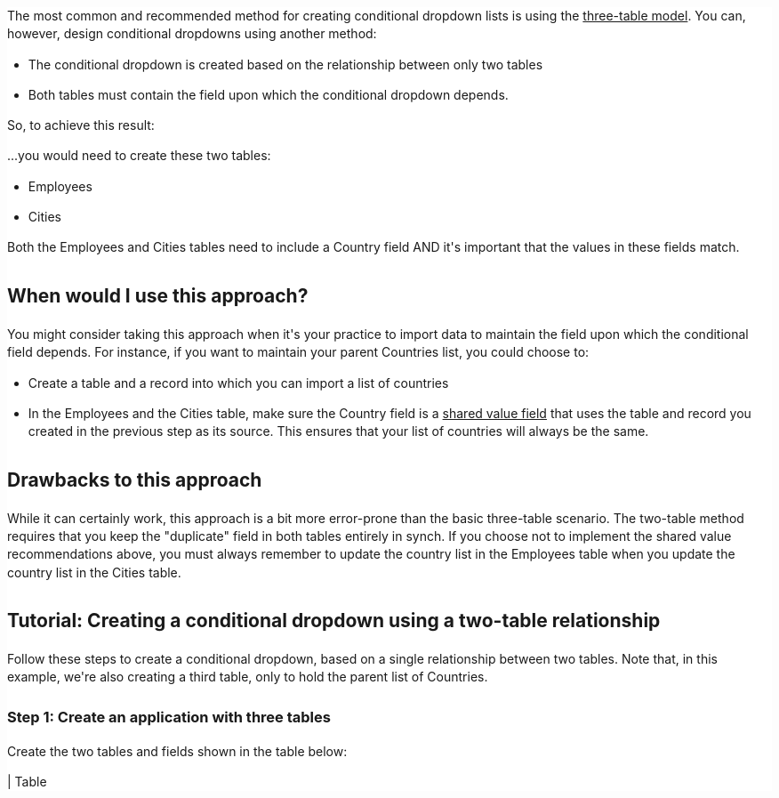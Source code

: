 The most common and recommended method for creating conditional dropdown lists is using the [three-table model](https://helpv2.quickbase.com/hc/en-us/articles/4570365398036-Conditional-Dropdowns-). You can, however, design conditional dropdowns using another method:

-   The conditional dropdown is created based on the relationship between only two tables
    
-   Both tables must contain the field upon which the conditional dropdown depends.
    

So, to achieve this result:

...you would need to create these two tables:

-   Employees
    
-   Cities
    

Both the Employees and Cities tables need to include a Country field AND it's important that the values in these fields match.

## When would I use this approach?

You might consider taking this approach when it's your practice to import data to maintain the field upon which the conditional field depends. For instance, if you want to maintain your parent Countries list, you could choose to:

-   Create a table and a record into which you can import a list of countries
    
-   In the Employees and the Cities table, make sure the Country field is a [shared value field](https://helpv2.quickbase.com/hc/en-us/articles/4570317315604-Using-shared-value-fields-) that uses the table and record you created in the previous step as its source. This ensures that your list of countries will always be the same.
    

## Drawbacks to this approach

While it can certainly work, this approach is a bit more error-prone than the basic three-table scenario. The two-table method requires that you keep the "duplicate" field in both tables entirely in synch. If you choose not to implement the shared value recommendations above, you must always remember to update the country list in the Employees table when you update the country list in the Cities table.

## Tutorial: Creating a conditional dropdown using a two-table relationship

Follow these steps to create a conditional dropdown, based on a single relationship between two tables. Note that, in this example, we're also creating a third table, only to hold the parent list of Countries.

### Step 1: Create an application with three tables

Create the two tables and fields shown in the table below:

| 
Table

